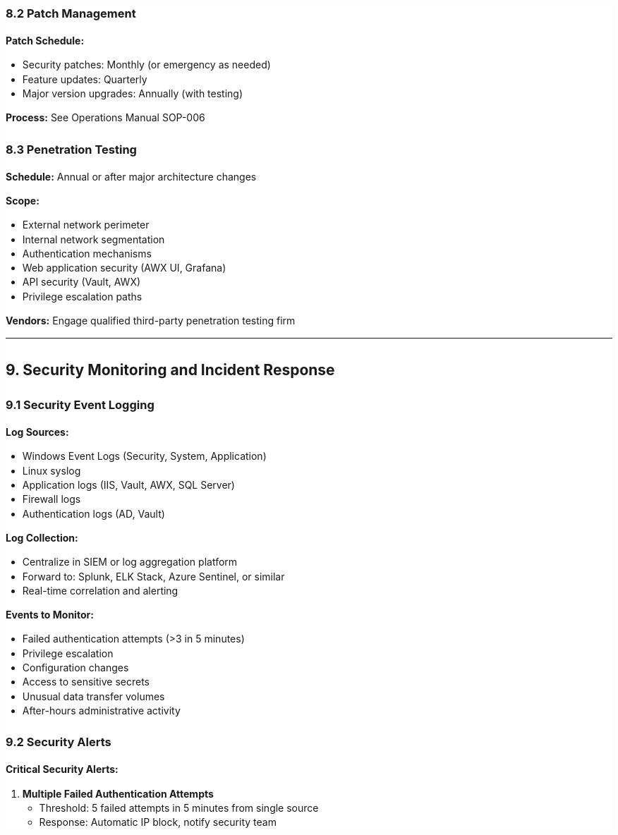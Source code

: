 ### 8.2 Patch Management

**Patch Schedule:**
- Security patches: Monthly (or emergency as needed)
- Feature updates: Quarterly
- Major version upgrades: Annually (with testing)

**Process:** See Operations Manual SOP-006

### 8.3 Penetration Testing

**Schedule:** Annual or after major architecture changes

**Scope:**
- External network perimeter
- Internal network segmentation
- Authentication mechanisms
- Web application security (AWX UI, Grafana)
- API security (Vault, AWX)
- Privilege escalation paths

**Vendors:** Engage qualified third-party penetration testing firm

---

## 9. Security Monitoring and Incident Response

### 9.1 Security Event Logging

**Log Sources:**
- Windows Event Logs (Security, System, Application)
- Linux syslog
- Application logs (IIS, Vault, AWX, SQL Server)
- Firewall logs
- Authentication logs (AD, Vault)

**Log Collection:**
- Centralize in SIEM or log aggregation platform
- Forward to: Splunk, ELK Stack, Azure Sentinel, or similar
- Real-time correlation and alerting

**Events to Monitor:**
- Failed authentication attempts (>3 in 5 minutes)
- Privilege escalation
- Configuration changes
- Access to sensitive secrets
- Unusual data transfer volumes
- After-hours administrative activity

### 9.2 Security Alerts

**Critical Security Alerts:**

1. **Multiple Failed Authentication Attempts**
   - Threshold: 5 failed attempts in 5 minutes from single source
   - Response: Automatic IP block, notify security team
